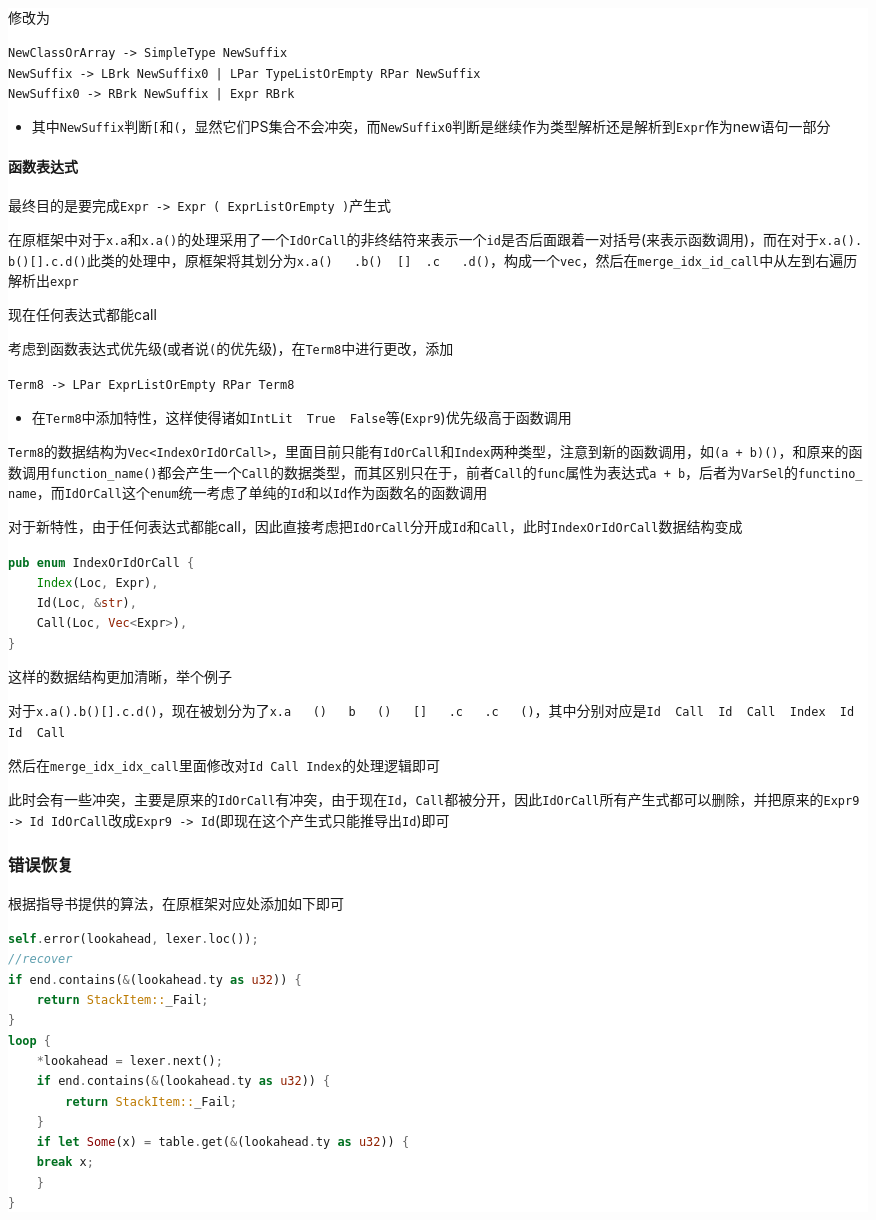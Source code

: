 修改为

```
NewClassOrArray -> SimpleType NewSuffix
NewSuffix -> LBrk NewSuffix0 | LPar TypeListOrEmpty RPar NewSuffix
NewSuffix0 -> RBrk NewSuffix | Expr RBrk
```

* 其中```NewSuffix```判断```[```和```(```，显然它们PS集合不会冲突，而```NewSuffix0```判断是继续作为类型解析还是解析到```Expr```作为new语句一部分

#### 函数表达式

最终目的是要完成```Expr -> Expr ( ExprListOrEmpty )```产生式

在原框架中对于```x.a```和```x.a()```的处理采用了一个```IdOrCall```的非终结符来表示一个```id```是否后面跟着一对括号(来表示函数调用)，而在对于```x.a().b()[].c.d()```此类的处理中，原框架将其划分为```x.a()   .b()  []  .c   .d()```，构成一个```vec```，然后在```merge_idx_id_call```中从左到右遍历解析出```expr```

现在任何表达式都能call

考虑到函数表达式优先级(或者说```(```的优先级)，在```Term8```中进行更改，添加

```
Term8 -> LPar ExprListOrEmpty RPar Term8
```

* 在```Term8```中添加特性，这样使得诸如```IntLit  True  False```等(```Expr9```)优先级高于函数调用

```Term8```的数据结构为```Vec<IndexOrIdOrCall>```，里面目前只能有```IdOrCall```和```Index```两种类型，注意到新的函数调用，如```(a + b)()```，和原来的函数调用```function_name()```都会产生一个```Call```的数据类型，而其区别只在于，前者```Call```的```func```属性为表达式```a + b```，后者为```VarSel```的```functino_name```，而```IdOrCall```这个```enum```统一考虑了单纯的```Id```和以```Id```作为函数名的函数调用

对于新特性，由于任何表达式都能call，因此直接考虑把```IdOrCall```分开成```Id```和```Call```，此时```IndexOrIdOrCall```数据结构变成

```rust
pub enum IndexOrIdOrCall {
    Index(Loc, Expr),
    Id(Loc, &str),
    Call(Loc, Vec<Expr>),
}
```

这样的数据结构更加清晰，举个例子

对于```x.a().b()[].c.d()```，现在被划分为了```x.a   ()   b   ()   []   .c   .c   ()```，其中分别对应是```Id  Call  Id  Call  Index  Id  Id  Call```

然后在```merge_idx_idx_call```里面修改对```Id Call Index```的处理逻辑即可

此时会有一些冲突，主要是原来的```IdOrCall```有冲突，由于现在```Id```，```Call```都被分开，因此```IdOrCall```所有产生式都可以删除，并把原来的```Expr9 -> Id IdOrCall```改成```Expr9 -> Id```(即现在这个产生式只能推导出```Id```)即可

### 错误恢复

根据指导书提供的算法，在原框架对应处添加如下即可

```rust
self.error(lookahead, lexer.loc());
//recover
if end.contains(&(lookahead.ty as u32)) {
    return StackItem::_Fail;
}
loop {
	*lookahead = lexer.next();
	if end.contains(&(lookahead.ty as u32)) {
		return StackItem::_Fail;
	}
	if let Some(x) = table.get(&(lookahead.ty as u32)) {
	break x;
	}
}
```
